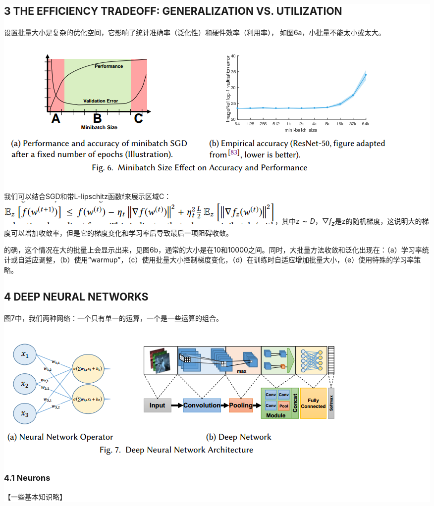 ## 3 THE EFFICIENCY TRADEOFF: GENERALIZATION VS. UTILIZATION

设置批量大小是复杂的优化空间，它影响了统计准确率（泛化性）和硬件效率（利用率）， 如图6a，小批量不能太小或太大。

![parallel-distributed-dl-review-fig6.png](R/parallel-distributed-dl-review-fig6.png)

我们可以结合SGD和带L-lipschitz函数f来展示区域C：![parallel-distributed-dl-review-eq7.png](R/parallel-distributed-dl-review-eq7.png)，其中$z \sim D$，$\bigtriangledown f_z$是z的随机梯度，这说明大的梯度可以增加收敛率，但是它的梯度变化和学习率后导致最后一项阻碍收敛。

的确，这个情况在大的批量上会显示出来，见图6b，通常的大小是在10和10000之间。同时，大批量方法收敛和泛化出现在：（a）学习率统计或自适应调整，（b）使用“warmup”，（c）使用批量大小控制梯度变化，（d）在训练时自适应增加批量大小，（e）使用特殊的学习率策略。

## 4 DEEP NEURAL NETWORKS

图7中，我们两种网络：一个只有单一的运算，一个是一些运算的组合。

![parallel-distributed-dl-review-fig7.png](R/parallel-distributed-dl-review-fig7.png)

### 4.1 Neurons

【一些基本知识略】
